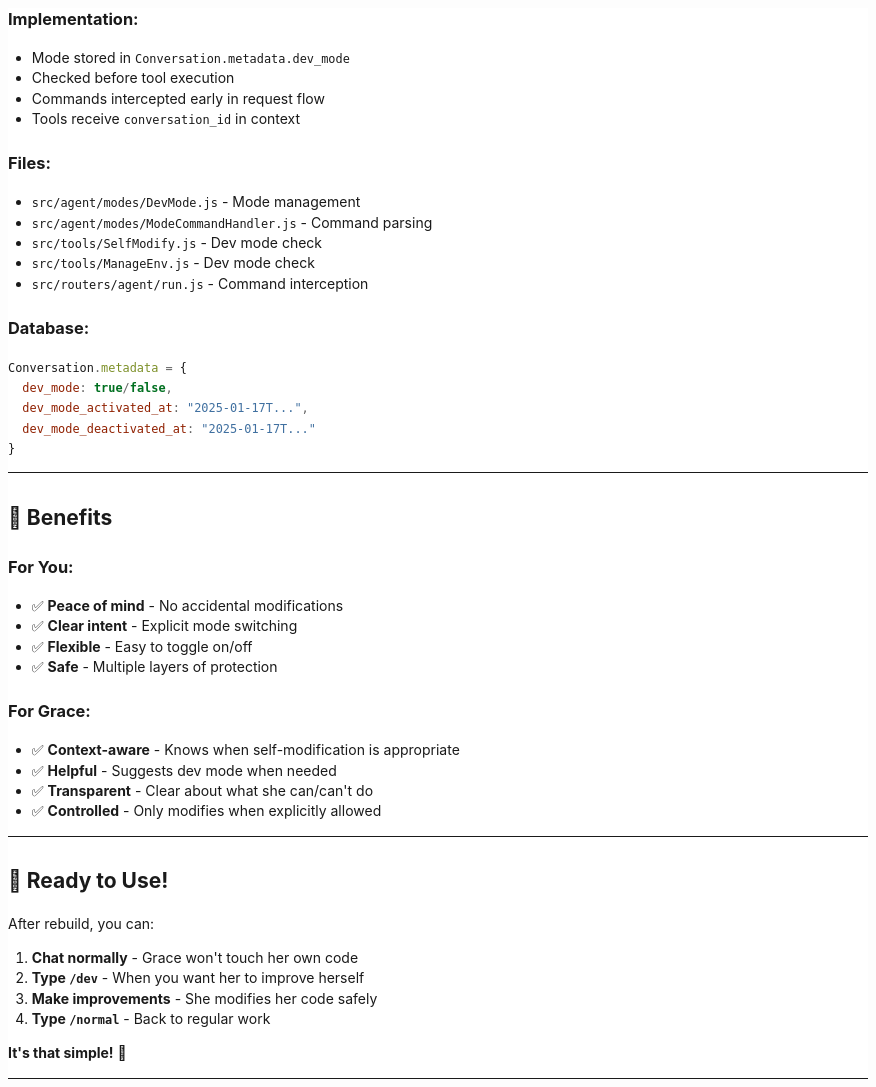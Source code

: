 ### **Implementation:**
- Mode stored in `Conversation.metadata.dev_mode`
- Checked before tool execution
- Commands intercepted early in request flow
- Tools receive `conversation_id` in context

### **Files:**
- `src/agent/modes/DevMode.js` - Mode management
- `src/agent/modes/ModeCommandHandler.js` - Command parsing
- `src/tools/SelfModify.js` - Dev mode check
- `src/tools/ManageEnv.js` - Dev mode check
- `src/routers/agent/run.js` - Command interception

### **Database:**
```javascript
Conversation.metadata = {
  dev_mode: true/false,
  dev_mode_activated_at: "2025-01-17T...",
  dev_mode_deactivated_at: "2025-01-17T..."
}
```

---

## 🎉 Benefits

### **For You:**
- ✅ **Peace of mind** - No accidental modifications
- ✅ **Clear intent** - Explicit mode switching
- ✅ **Flexible** - Easy to toggle on/off
- ✅ **Safe** - Multiple layers of protection

### **For Grace:**
- ✅ **Context-aware** - Knows when self-modification is appropriate
- ✅ **Helpful** - Suggests dev mode when needed
- ✅ **Transparent** - Clear about what she can/can't do
- ✅ **Controlled** - Only modifies when explicitly allowed

---

## 🚀 Ready to Use!

After rebuild, you can:

1. **Chat normally** - Grace won't touch her own code
2. **Type `/dev`** - When you want her to improve herself
3. **Make improvements** - She modifies her code safely
4. **Type `/normal`** - Back to regular work

**It's that simple!** 🎯

---